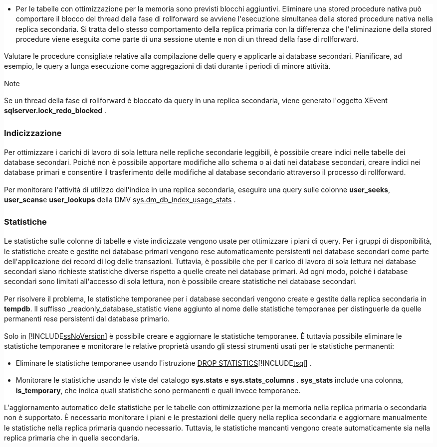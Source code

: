 -   Per le tabelle con ottimizzazione per la memoria sono previsti blocchi aggiuntivi. Eliminare una stored procedure nativa può comportare il blocco del thread della fase di rollforward se avviene l'esecuzione simultanea della stored procedure nativa nella replica secondaria. Si tratta dello stesso comportamento della replica primaria con la differenza che l'eliminazione della stored procedure viene eseguita come parte di una sessione utente e non di un thread della fase di rollforward.  
  
 Valutare le procedure consigliate relative alla compilazione delle query e applicarle ai database secondari. Pianificare, ad esempio, le query a lunga esecuzione come aggregazioni di dati durante i periodi di minore attività.  
  
> [!NOTE]  
>  Se un thread della fase di rollforward è bloccato da query in una replica secondaria, viene generato l'oggetto XEvent **sqlserver.lock_redo_blocked** .  
  
###  <a name="indexing"></a><a name="bkmk_Indexing"></a> Indicizzazione  
 Per ottimizzare i carichi di lavoro di sola lettura nelle repliche secondarie leggibili, è possibile creare indici nelle tabelle dei database secondari. Poiché non è possibile apportare modifiche allo schema o ai dati nei database secondari, creare indici nei database primari e consentire il trasferimento delle modifiche al database secondario attraverso il processo di rollforward.  
  
 Per monitorare l'attività di utilizzo dell'indice in una replica secondaria, eseguire una query sulle colonne **user_seeks**, **user_scans**e **user_lookups** della DMV [sys.dm_db_index_usage_stats](/sql/relational-databases/system-dynamic-management-views/sys-dm-db-index-usage-stats-transact-sql) .  
  
###  <a name="statistics-for-read-only-access-databases"></a><a name="Read-OnlyStats"></a> Statistiche  
 Le statistiche sulle colonne di tabelle e viste indicizzate vengono usate per ottimizzare i piani di query. Per i gruppi di disponibilità, le statistiche create e gestite nei database primari vengono rese automaticamente persistenti nei database secondari come parte dell'applicazione dei record di log delle transazioni. Tuttavia, è possibile che per il carico di lavoro di sola lettura nei database secondari siano richieste statistiche diverse rispetto a quelle create nei database primari. Ad ogni modo, poiché i database secondari sono limitati all'accesso di sola lettura, non è possibile creare statistiche nei database secondari.  
  
 Per risolvere il problema, le statistiche temporanee per i database secondari vengono create e gestite dalla replica secondaria in **tempdb**. Il suffisso _readonly_database_statistic viene aggiunto al nome delle statistiche temporanee per distinguerle da quelle permanenti rese persistenti dal database primario.  
  
 Solo in [!INCLUDE[ssNoVersion](../../../includes/ssnoversion-md.md)] è possibile creare e aggiornare le statistiche temporanee. È tuttavia possibile eliminare le statistiche temporanee e monitorare le relative proprietà usando gli stessi strumenti usati per le statistiche permanenti:  
  
-   Eliminare le statistiche temporanee usando l'istruzione [DROP STATISTICS](/sql/t-sql/statements/drop-statistics-transact-sql)[!INCLUDE[tsql](../../../includes/tsql-md.md)] .  
  
-   Monitorare le statistiche usando le viste del catalogo **sys.stats** e **sys.stats_columns** . **sys_stats** include una colonna, **is_temporary**, che indica quali statistiche sono permanenti e quali invece temporanee.  
  
 L'aggiornamento automatico delle statistiche per le tabelle con ottimizzazione per la memoria nella replica primaria o secondaria non è supportato. È necessario monitorare i piani e le prestazioni delle query nella replica secondaria e aggiornare manualmente le statistiche nella replica primaria quando necessario. Tuttavia, le statistiche mancanti vengono create automaticamente sia nella replica primaria che in quella secondaria.  
  